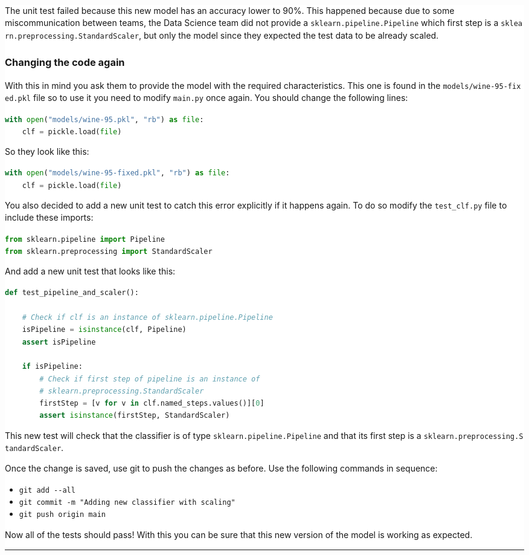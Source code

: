 The unit test failed because this new model has an accuracy lower to 90%. This happened because due to some miscommunication between teams, the Data Science team did not provide a `sklearn.pipeline.Pipeline` which first step is a `sklearn.preprocessing.StandardScaler`, but only the model since they expected the test data to be already scaled.

### Changing the code again

With this in mind you ask them to provide the model with the required characteristics. This one is found in the `models/wine-95-fixed.pkl` file so to use it you need to modify `main.py` once again. You should change the following lines:

```python
with open("models/wine-95.pkl", "rb") as file:
    clf = pickle.load(file)
```

So they look like this:

```python
with open("models/wine-95-fixed.pkl", "rb") as file:
    clf = pickle.load(file)
```

You also decided to add a new unit test to catch this error explicitly if it happens again. To do so modify the `test_clf.py` file to include these imports:

```python
from sklearn.pipeline import Pipeline
from sklearn.preprocessing import StandardScaler
```

And add a new unit test that looks like this:

```python
def test_pipeline_and_scaler():

    # Check if clf is an instance of sklearn.pipeline.Pipeline
    isPipeline = isinstance(clf, Pipeline)
    assert isPipeline

    if isPipeline:
        # Check if first step of pipeline is an instance of
        # sklearn.preprocessing.StandardScaler
        firstStep = [v for v in clf.named_steps.values()][0]
        assert isinstance(firstStep, StandardScaler)
```

This new test will check that the classifier is of type `sklearn.pipeline.Pipeline` and that its first step is a `sklearn.preprocessing.StandardScaler`.

Once the change is saved, use git to push the changes as before. Use the following commands in sequence:

- `git add --all`
- `git commit -m "Adding new classifier with scaling"`
- `git push origin main`

Now all of the tests should pass! With this you can be sure that this new version of the model is working as expected.

---